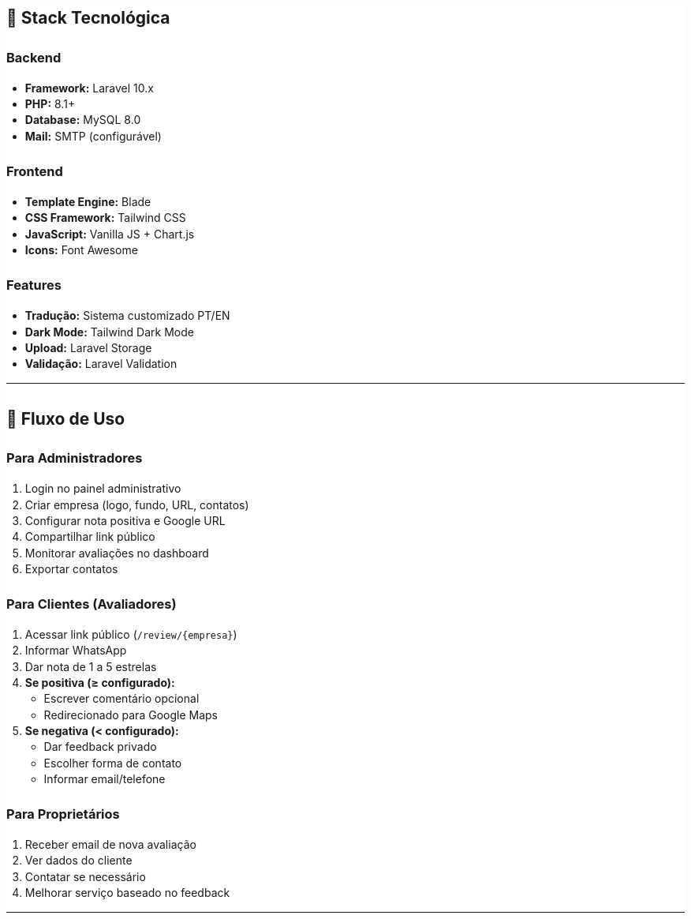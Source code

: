 ## 🔧 Stack Tecnológica

### Backend
- **Framework:** Laravel 10.x
- **PHP:** 8.1+
- **Database:** MySQL 8.0
- **Mail:** SMTP (configurável)

### Frontend
- **Template Engine:** Blade
- **CSS Framework:** Tailwind CSS
- **JavaScript:** Vanilla JS + Chart.js
- **Icons:** Font Awesome

### Features
- **Tradução:** Sistema customizado PT/EN
- **Dark Mode:** Tailwind Dark Mode
- **Upload:** Laravel Storage
- **Validação:** Laravel Validation

---

## 🚀 Fluxo de Uso

### Para Administradores
1. Login no painel administrativo
2. Criar empresa (logo, fundo, URL, contatos)
3. Configurar nota positiva e Google URL
4. Compartilhar link público
5. Monitorar avaliações no dashboard
6. Exportar contatos

### Para Clientes (Avaliadores)
1. Acessar link público (`/review/{empresa}`)
2. Informar WhatsApp
3. Dar nota de 1 a 5 estrelas
4. **Se positiva (≥ configurado):**
   - Escrever comentário opcional
   - Redirecionado para Google Maps
5. **Se negativa (< configurado):**
   - Dar feedback privado
   - Escolher forma de contato
   - Informar email/telefone

### Para Proprietários
1. Receber email de nova avaliação
2. Ver dados do cliente
3. Contatar se necessário
4. Melhorar serviço baseado no feedback

---
